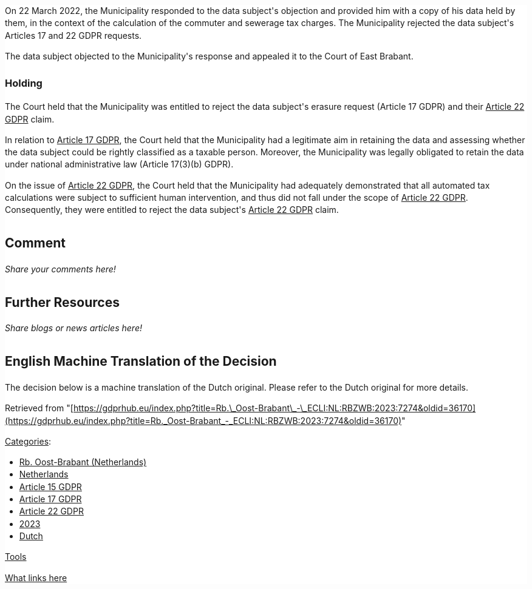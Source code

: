 On 22 March 2022, the Municipality responded to the data subject's objection and provided him with a copy of his data held by them, in the context of the calculation of the commuter and sewerage tax charges. The Municipality rejected the data subject's Articles 17 and 22 GDPR requests.

The data subject objected to the Municipality's response and appealed it to the Court of East Brabant.

### Holding

The Court held that the Municipality was entitled to reject the data subject's erasure request (Article 17 GDPR) and their [Article 22 GDPR](/index.php?title=Article_22_GDPR "Article 22 GDPR") claim.

In relation to [Article 17 GDPR](/index.php?title=Article_17_GDPR "Article 17 GDPR"), the Court held that the Municipality had a legitimate aim in retaining the data and assessing whether the data subject could be rightly classified as a taxable person. Moreover, the Municipality was legally obligated to retain the data under national administrative law (Article 17(3)(b) GDPR).

On the issue of [Article 22 GDPR](/index.php?title=Article_22_GDPR "Article 22 GDPR"), the Court held that the Municipality had adequately demonstrated that all automated tax calculations were subject to sufficient human intervention, and thus did not fall under the scope of [Article 22 GDPR](/index.php?title=Article_22_GDPR "Article 22 GDPR"). Consequently, they were entitled to reject the data subject's [Article 22 GDPR](/index.php?title=Article_22_GDPR "Article 22 GDPR") claim.

## Comment

_Share your comments here!_

## Further Resources

_Share blogs or news articles here!_

## English Machine Translation of the Decision

The decision below is a machine translation of the Dutch original. Please refer to the Dutch original for more details.

Retrieved from "[https://gdprhub.eu/index.php?title=Rb.\_Oost-Brabant\_-\_ECLI:NL:RBZWB:2023:7274&oldid=36170](https://gdprhub.eu/index.php?title=Rb._Oost-Brabant_-_ECLI:NL:RBZWB:2023:7274&oldid=36170)"

[Categories](/index.php?title=Special:Categories "Special:Categories"):

*   [Rb. Oost-Brabant (Netherlands)](/index.php?title=Category:Rb._Oost-Brabant_\(Netherlands\) "Category:Rb. Oost-Brabant (Netherlands)")
*   [Netherlands](/index.php?title=Category:Netherlands "Category:Netherlands")
*   [Article 15 GDPR](/index.php?title=Category:Article_15_GDPR "Category:Article 15 GDPR")
*   [Article 17 GDPR](/index.php?title=Category:Article_17_GDPR "Category:Article 17 GDPR")
*   [Article 22 GDPR](/index.php?title=Category:Article_22_GDPR "Category:Article 22 GDPR")
*   [2023](/index.php?title=Category:2023 "Category:2023")
*   [Dutch](/index.php?title=Category:Dutch "Category:Dutch")

[Tools](#)

[What links here](/index.php?title=Special:WhatLinksHere/Rb._Oost-Brabant_-_ECLI:NL:RBZWB:2023:7274 "A list of all wiki pages that link here [j]")
